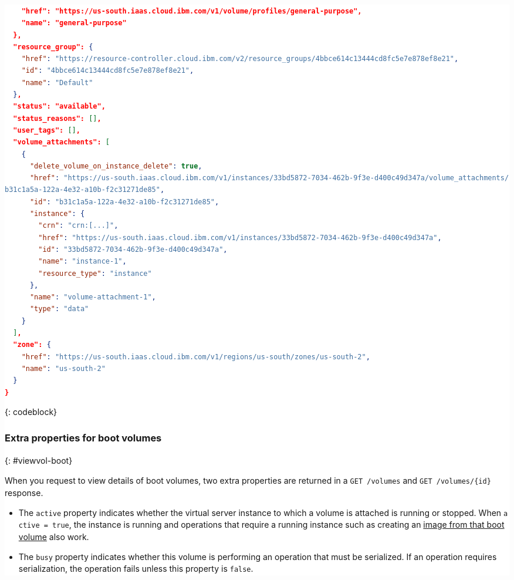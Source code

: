 ```json
    "href": "https://us-south.iaas.cloud.ibm.com/v1/volume/profiles/general-purpose",
    "name": "general-purpose"
  },
  "resource_group": {
    "href": "https://resource-controller.cloud.ibm.com/v2/resource_groups/4bbce614c13444cd8fc5e7e878ef8e21",
    "id": "4bbce614c13444cd8fc5e7e878ef8e21",
    "name": "Default"
  },
  "status": "available",
  "status_reasons": [],
  "user_tags": [],
  "volume_attachments": [
    {
      "delete_volume_on_instance_delete": true,
      "href": "https://us-south.iaas.cloud.ibm.com/v1/instances/33bd5872-7034-462b-9f3e-d400c49d347a/volume_attachments/b31c1a5a-122a-4e32-a10b-f2c31271de85",
      "id": "b31c1a5a-122a-4e32-a10b-f2c31271de85",
      "instance": {
        "crn": "crn:[...]",
        "href": "https://us-south.iaas.cloud.ibm.com/v1/instances/33bd5872-7034-462b-9f3e-d400c49d347a",
        "id": "33bd5872-7034-462b-9f3e-d400c49d347a",
        "name": "instance-1",
        "resource_type": "instance"
      },
      "name": "volume-attachment-1",
      "type": "data"
    }
  ],
  "zone": {
    "href": "https://us-south.iaas.cloud.ibm.com/v1/regions/us-south/zones/us-south-2",
    "name": "us-south-2"
  }
}
```
{: codeblock}

### Extra properties for boot volumes
{: #viewvol-boot}

When you request to view details of boot volumes, two extra properties are returned in a `GET /volumes` and `GET /volumes/{id}` response.

* The `active` property indicates whether the virtual server instance to which a volume is attached is running or stopped. When `active = true`, the instance is running and operations that require a running instance such as creating an [image from that boot volume](/docs/vpc?topic=vpc-create-ifv#image-from-volume-vpc-api) also work.

* The `busy` property indicates whether this volume is performing an operation that must be serialized. If an operation requires serialization, the operation fails unless this property is `false`.
